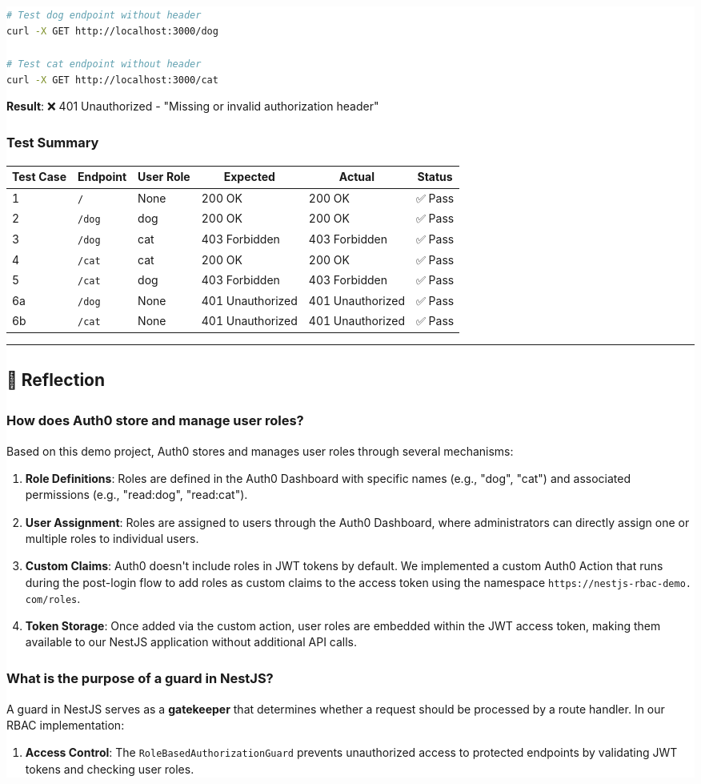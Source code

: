 ```bash
# Test dog endpoint without header
curl -X GET http://localhost:3000/dog

# Test cat endpoint without header
curl -X GET http://localhost:3000/cat
```

**Result**: ❌ 401 Unauthorized - "Missing or invalid authorization header"

### Test Summary

| Test Case | Endpoint | User Role | Expected         | Actual           | Status  |
| --------- | -------- | --------- | ---------------- | ---------------- | ------- |
| 1         | `/`      | None      | 200 OK           | 200 OK           | ✅ Pass |
| 2         | `/dog`   | dog       | 200 OK           | 200 OK           | ✅ Pass |
| 3         | `/dog`   | cat       | 403 Forbidden    | 403 Forbidden    | ✅ Pass |
| 4         | `/cat`   | cat       | 200 OK           | 200 OK           | ✅ Pass |
| 5         | `/cat`   | dog       | 403 Forbidden    | 403 Forbidden    | ✅ Pass |
| 6a        | `/dog`   | None      | 401 Unauthorized | 401 Unauthorized | ✅ Pass |
| 6b        | `/cat`   | None      | 401 Unauthorized | 401 Unauthorized | ✅ Pass |

---

## 🤔 Reflection

### How does Auth0 store and manage user roles?

Based on this demo project, Auth0 stores and manages user roles through several mechanisms:

1. **Role Definitions**: Roles are defined in the Auth0 Dashboard with specific names (e.g., "dog", "cat") and associated permissions (e.g., "read:dog", "read:cat").

2. **User Assignment**: Roles are assigned to users through the Auth0 Dashboard, where administrators can directly assign one or multiple roles to individual users.

3. **Custom Claims**: Auth0 doesn't include roles in JWT tokens by default. We implemented a custom Auth0 Action that runs during the post-login flow to add roles as custom claims to the access token using the namespace `https://nestjs-rbac-demo.com/roles`.

4. **Token Storage**: Once added via the custom action, user roles are embedded within the JWT access token, making them available to our NestJS application without additional API calls.

### What is the purpose of a guard in NestJS?

A guard in NestJS serves as a **gatekeeper** that determines whether a request should be processed by a route handler. In our RBAC implementation:

1. **Access Control**: The `RoleBasedAuthorizationGuard` prevents unauthorized access to protected endpoints by validating JWT tokens and checking user roles.
